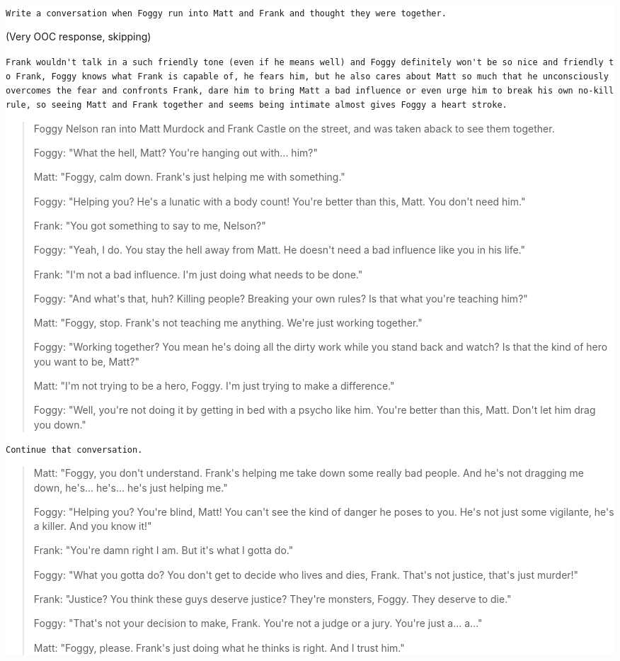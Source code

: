 ```
Write a conversation when Foggy run into Matt and Frank and thought they were together.
```

(Very OOC response, skipping)

```
Frank wouldn't talk in a such friendly tone (even if he means well) and Foggy definitely won't be so nice and friendly to Frank, Foggy knows what Frank is capable of, he fears him, but he also cares about Matt so much that he unconsciously overcomes the fear and confronts Frank, dare him to bring Matt a bad influence or even urge him to break his own no-kill rule, so seeing Matt and Frank together and seems being intimate almost gives Foggy a heart stroke.
```

> Foggy Nelson ran into Matt Murdock and Frank Castle on the street, and was taken aback to see them together.
>
> Foggy: "What the hell, Matt? You're hanging out with... him?"
>
> Matt: "Foggy, calm down. Frank's just helping me with something."
>
> Foggy: "Helping you? He's a lunatic with a body count! You're better than this, Matt. You don't need him."
>
> Frank: "You got something to say to me, Nelson?"
>
> Foggy: "Yeah, I do. You stay the hell away from Matt. He doesn't need a bad influence like you in his life."
>
> Frank: "I'm not a bad influence. I'm just doing what needs to be done."
>
> Foggy: "And what's that, huh? Killing people? Breaking your own rules? Is that what you're teaching him?"
>
> Matt: "Foggy, stop. Frank's not teaching me anything. We're just working together."
>
> Foggy: "Working together? You mean he's doing all the dirty work while you stand back and watch? Is that the kind of hero you want to be, Matt?"
>
> Matt: "I'm not trying to be a hero, Foggy. I'm just trying to make a difference."
>
> Foggy: "Well, you're not doing it by getting in bed with a psycho like him. You're better than this, Matt. Don't let him drag you down."

```
Continue that conversation.
```

> Matt: "Foggy, you don't understand. Frank's helping me take down some really bad people. And he's not dragging me down, he's... he's... he's just helping me."
>
> Foggy: "Helping you? You're blind, Matt! You can't see the kind of danger he poses to you. He's not just some vigilante, he's a killer. And you know it!"
>
> Frank: "You're damn right I am. But it's what I gotta do."
>
> Foggy: "What you gotta do? You don't get to decide who lives and dies, Frank. That's not justice, that's just murder!"
>
> Frank: "Justice? You think these guys deserve justice? They're monsters, Foggy. They deserve to die."
>
> Foggy: "That's not your decision to make, Frank. You're not a judge or a jury. You're just a... a..."
>
> Matt: "Foggy, please. Frank's just doing what he thinks is right. And I trust him."
>